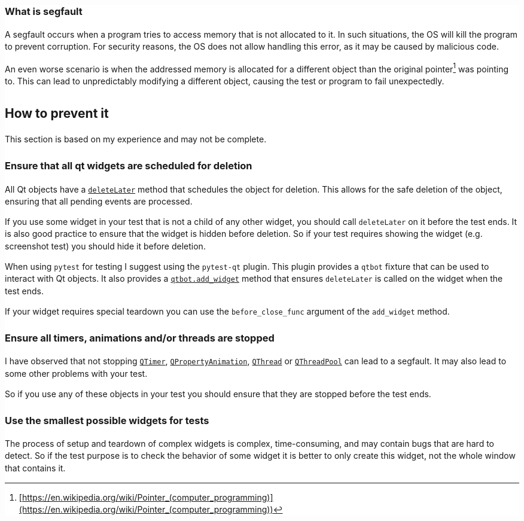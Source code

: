 ### What is segfault

A segfault occurs when a program tries to access memory that is not allocated to it.
In such situations, the OS will kill the program to prevent corruption. 
For security reasons, the OS does not allow handling this error, as it may be caused by malicious code.

An even worse scenario is when the addressed memory is allocated for a different object than the original pointer[^3] was pointing to.
This can lead to unpredictably modifying a different object, causing the test or program to fail unexpectedly.

## How to prevent it

This section is based on my experience and may not be complete.

### Ensure that all qt widgets are scheduled for deletion

All Qt objects have a [`deleteLater`](https://doc.qt.io/qt-6/qobject.html#deleteLater) method that schedules the object for deletion. 
This allows for the safe deletion of the object, ensuring that all pending events are processed.

If you use some widget in your test that is not a child of any other widget, 
you should call `deleteLater` on it before the test ends.
It is also good practice to ensure that the widget is hidden before deletion. 
So if your test requires showing the widget (e.g. screenshot test) you should hide it before deletion.

When using `pytest` for testing I suggest using the `pytest-qt` plugin.
This plugin provides a `qtbot` fixture that can be used to interact with Qt objects.
It also provides a [`qtbot.add_widget`](https://pytest-qt.readthedocs.io/en/latest/reference.html#pytestqt.qtbot.QtBot.addWidget) method that ensures `deleteLater` is called on the widget when the test ends.

If your widget requires special teardown you can use the `before_close_func` argument of the `add_widget` method.

### Ensure all timers, animations and/or threads are stopped

I have observed that not stopping [`QTimer`](https://doc.qt.io/qt-6/qtimer.html), 
[`QPropertyAnimation`](https://doc.qt.io/qt-6/qpropertyanimation.html), [`QThread`](https://doc.qt.io/qt-6/qthread.html) or [`QThreadPool`](https://doc.qt.io/qt-6/qthreadpool.html) can lead to a segfault. It may also lead to some other problems with your test. 

So if you use any of these objects in your test you should ensure that they are stopped before the test ends.


### Use the smallest possible widgets for tests

The process of setup and teardown of complex widgets is complex, time-consuming, and may contain bugs that are hard to detect.
So if the test purpose is to check the behavior of some widget it is better to only create this widget, not the whole window that contains it.


[^1]: This includes Windows, macOS, and various distributions of Linux.
[^2]: PyQt5, PySide2 for Qt5, PyQT6, PySide6 for Qt6.
[^3]: [https://en.wikipedia.org/wiki/Pointer_(computer_programming)](https://en.wikipedia.org/wiki/Pointer_(computer_programming))